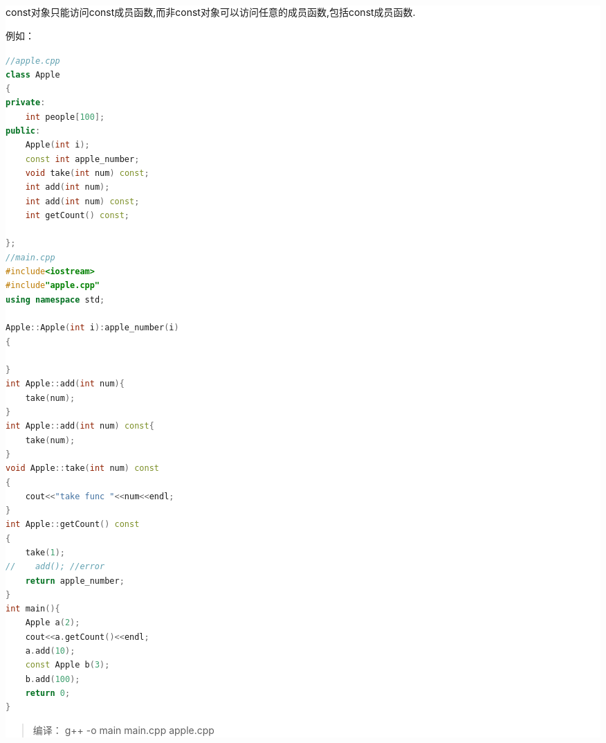 const对象只能访问const成员函数,而非const对象可以访问任意的成员函数,包括const成员函数.

例如：

```cpp
//apple.cpp
class Apple
{
private:
    int people[100];
public:
    Apple(int i); 
    const int apple_number;
    void take(int num) const;
    int add(int num);
	int add(int num) const;
    int getCount() const;

};
//main.cpp
#include<iostream>
#include"apple.cpp"
using namespace std;

Apple::Apple(int i):apple_number(i)
{

}
int Apple::add(int num){
    take(num);
}
int Apple::add(int num) const{
    take(num);
}
void Apple::take(int num) const
{
    cout<<"take func "<<num<<endl;
}
int Apple::getCount() const
{
    take(1);
//    add(); //error
    return apple_number;
}
int main(){
    Apple a(2);
    cout<<a.getCount()<<endl;
    a.add(10);
    const Apple b(3);
    b.add(100);
    return 0;
}
```
> 编译： g++ -o main main.cpp apple.cpp<br>
